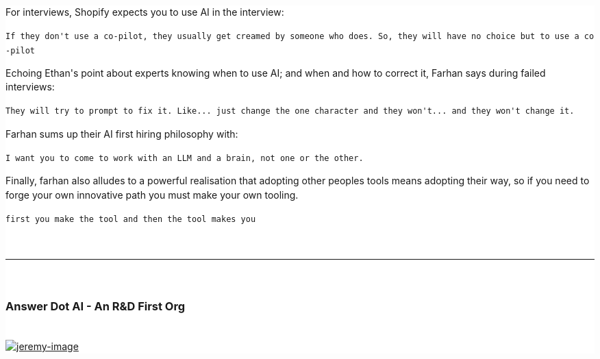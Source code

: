 For interviews, Shopify expects you to use AI in the interview:  
```
If they don't use a co-pilot, they usually get creamed by someone who does. So, they will have no choice but to use a co-pilot
```

Echoing Ethan's point about experts knowing when to use AI; and when and how to correct it, Farhan says during failed interviews:  
```
They will try to prompt to fix it. Like... just change the one character and they won't... and they won't change it.
```

Farhan sums up their AI first hiring philosophy with:  
```
I want you to come to work with an LLM and a brain, not one or the other.
```

Finally, farhan also alludes to a powerful realisation that adopting other peoples tools means adopting their way, so if you need to forge your own innovative path you must make your own tooling.

```
first you make the tool and then the tool makes you
```



<br />

-------------------------------------

<br />

### Answer Dot AI - An R&D First Org
<br />
<a href="https://youtu.be/MbHL0uvKYbE" target="_blank">
  <picture>
    <source
      srcset="/images/agentic-coding-slot-machines/jeremy-320.avif"
      media="(max-width: 480px)"
      type="image/avif">
    <source
      srcset="/images/agentic-coding-slot-machines/jeremy-640.avif"
      media="(max-width: 1024px)"
      type="image/avif">
    <source
      srcset="/images/agentic-coding-slot-machines/jeremy-1280.avif"
      media="(min-width: 1025px)"
      type="image/avif">
    <img
      src="/images/agentic-coding-slot-machines/jeremy.avif"
      alt="jeremy-image"
      style="width: 100%;"
      loading="lazy" />
  </picture>
</a>
